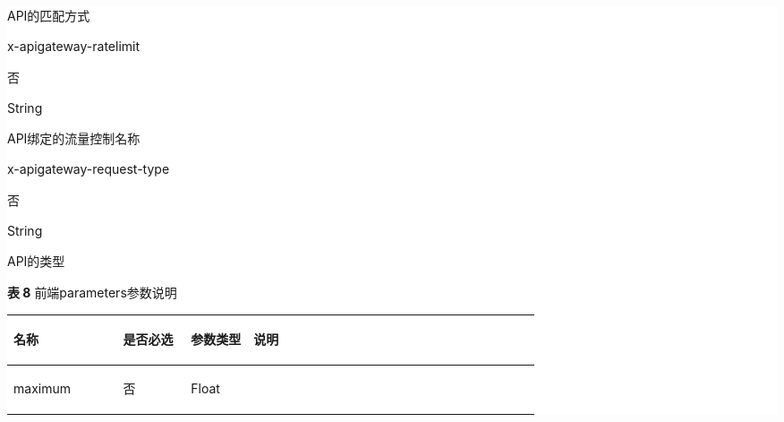 </td>
<td class="cellrowborder" valign="top" width="55.00000000000001%" headers="mcps1.2.5.1.4 "><p id="p18551948122513"><a name="p18551948122513"></a><a name="p18551948122513"></a>API的匹配方式</p>
</td>
</tr>
<tr id="row11855164832513"><td class="cellrowborder" valign="top" width="20%" headers="mcps1.2.5.1.1 "><p id="p1885514480253"><a name="p1885514480253"></a><a name="p1885514480253"></a>x-apigateway-ratelimit</p>
</td>
<td class="cellrowborder" valign="top" width="13%" headers="mcps1.2.5.1.2 "><p id="p5855648142511"><a name="p5855648142511"></a><a name="p5855648142511"></a>否</p>
</td>
<td class="cellrowborder" valign="top" width="12%" headers="mcps1.2.5.1.3 "><p id="p885504815254"><a name="p885504815254"></a><a name="p885504815254"></a>String</p>
</td>
<td class="cellrowborder" valign="top" width="55.00000000000001%" headers="mcps1.2.5.1.4 "><p id="p15855124810253"><a name="p15855124810253"></a><a name="p15855124810253"></a>API绑定的流量控制名称</p>
</td>
</tr>
<tr id="row885554810255"><td class="cellrowborder" valign="top" width="20%" headers="mcps1.2.5.1.1 "><p id="p5855144872514"><a name="p5855144872514"></a><a name="p5855144872514"></a>x-apigateway-request-type</p>
</td>
<td class="cellrowborder" valign="top" width="13%" headers="mcps1.2.5.1.2 "><p id="p4855144822512"><a name="p4855144822512"></a><a name="p4855144822512"></a>否</p>
</td>
<td class="cellrowborder" valign="top" width="12%" headers="mcps1.2.5.1.3 "><p id="p108550488256"><a name="p108550488256"></a><a name="p108550488256"></a>String</p>
</td>
<td class="cellrowborder" valign="top" width="55.00000000000001%" headers="mcps1.2.5.1.4 "><p id="p28561348162511"><a name="p28561348162511"></a><a name="p28561348162511"></a>API的类型</p>
</td>
</tr>
</tbody>
</table>

**表 8**  前端parameters参数说明

<a name="table36830118324"></a>
<table><thead align="left"><tr id="row6684911173220"><th class="cellrowborder" valign="top" width="20.792079207920793%" id="mcps1.2.5.1.1"><p id="p166841611163216"><a name="p166841611163216"></a><a name="p166841611163216"></a>名称</p>
</th>
<th class="cellrowborder" valign="top" width="12.871287128712872%" id="mcps1.2.5.1.2"><p id="p368431143218"><a name="p368431143218"></a><a name="p368431143218"></a>是否必选</p>
</th>
<th class="cellrowborder" valign="top" width="11.881188118811881%" id="mcps1.2.5.1.3"><p id="p18684311183214"><a name="p18684311183214"></a><a name="p18684311183214"></a>参数类型</p>
</th>
<th class="cellrowborder" valign="top" width="54.45544554455446%" id="mcps1.2.5.1.4"><p id="p1468416118322"><a name="p1468416118322"></a><a name="p1468416118322"></a>说明</p>
</th>
</tr>
</thead>
<tbody><tr id="row20684811123219"><td class="cellrowborder" valign="top" width="20.792079207920793%" headers="mcps1.2.5.1.1 "><p id="p8684511173220"><a name="p8684511173220"></a><a name="p8684511173220"></a>maximum</p>
</td>
<td class="cellrowborder" valign="top" width="12.871287128712872%" headers="mcps1.2.5.1.2 "><p id="p176841011123219"><a name="p176841011123219"></a><a name="p176841011123219"></a>否</p>
</td>
<td class="cellrowborder" valign="top" width="11.881188118811881%" headers="mcps1.2.5.1.3 "><p id="p868431114329"><a name="p868431114329"></a><a name="p868431114329"></a>Float</p>
</td>